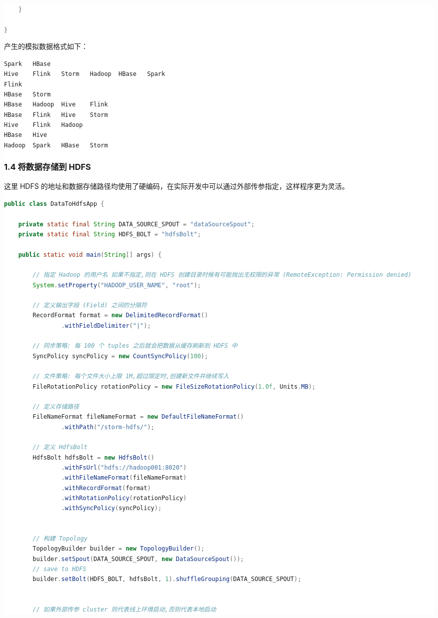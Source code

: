 ```java
    }

}
```

产生的模拟数据格式如下：

```properties
Spark	HBase
Hive	Flink	Storm	Hadoop	HBase	Spark
Flink
HBase	Storm
HBase	Hadoop	Hive	Flink
HBase	Flink	Hive	Storm
Hive	Flink	Hadoop
HBase	Hive
Hadoop	Spark	HBase	Storm
```

### 1.4 将数据存储到 HDFS

这里 HDFS 的地址和数据存储路径均使用了硬编码，在实际开发中可以通过外部传参指定，这样程序更为灵活。

```java
public class DataToHdfsApp {

    private static final String DATA_SOURCE_SPOUT = "dataSourceSpout";
    private static final String HDFS_BOLT = "hdfsBolt";

    public static void main(String[] args) {

        // 指定 Hadoop 的用户名 如果不指定,则在 HDFS 创建目录时候有可能抛出无权限的异常 (RemoteException: Permission denied)
        System.setProperty("HADOOP_USER_NAME", "root");

        // 定义输出字段 (Field) 之间的分隔符
        RecordFormat format = new DelimitedRecordFormat()
                .withFieldDelimiter("|");

        // 同步策略: 每 100 个 tuples 之后就会把数据从缓存刷新到 HDFS 中
        SyncPolicy syncPolicy = new CountSyncPolicy(100);

        // 文件策略: 每个文件大小上限 1M,超过限定时,创建新文件并继续写入
        FileRotationPolicy rotationPolicy = new FileSizeRotationPolicy(1.0f, Units.MB);

        // 定义存储路径
        FileNameFormat fileNameFormat = new DefaultFileNameFormat()
                .withPath("/storm-hdfs/");

        // 定义 HdfsBolt
        HdfsBolt hdfsBolt = new HdfsBolt()
                .withFsUrl("hdfs://hadoop001:8020")
                .withFileNameFormat(fileNameFormat)
                .withRecordFormat(format)
                .withRotationPolicy(rotationPolicy)
                .withSyncPolicy(syncPolicy);


        // 构建 Topology
        TopologyBuilder builder = new TopologyBuilder();
        builder.setSpout(DATA_SOURCE_SPOUT, new DataSourceSpout());
        // save to HDFS
        builder.setBolt(HDFS_BOLT, hdfsBolt, 1).shuffleGrouping(DATA_SOURCE_SPOUT);


        // 如果外部传参 cluster 则代表线上环境启动,否则代表本地启动
```